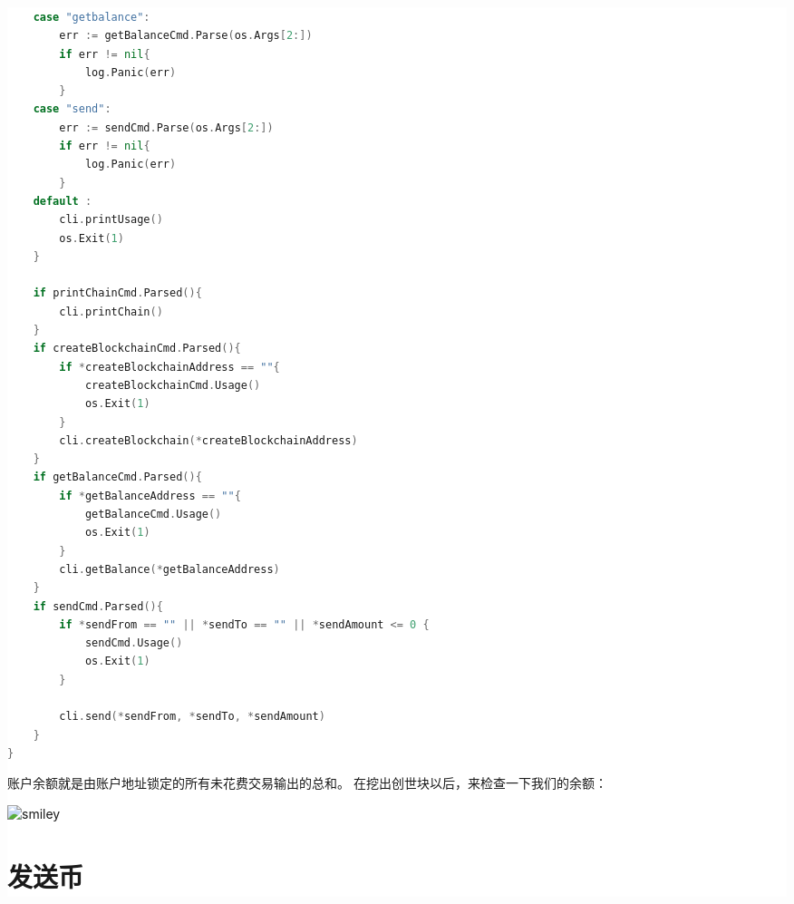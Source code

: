 ~~~go
	case "getbalance":
		err := getBalanceCmd.Parse(os.Args[2:])
		if err != nil{
			log.Panic(err)
		}
	case "send":
		err := sendCmd.Parse(os.Args[2:])
		if err != nil{
			log.Panic(err)
		}
	default :
		cli.printUsage()
		os.Exit(1)
	}

	if printChainCmd.Parsed(){
		cli.printChain()
	}
	if createBlockchainCmd.Parsed(){
		if *createBlockchainAddress == ""{
			createBlockchainCmd.Usage()
			os.Exit(1)
		}
		cli.createBlockchain(*createBlockchainAddress)
	}
	if getBalanceCmd.Parsed(){
		if *getBalanceAddress == ""{
			getBalanceCmd.Usage()
			os.Exit(1)
		}
		cli.getBalance(*getBalanceAddress)
	}
	if sendCmd.Parsed(){
		if *sendFrom == "" || *sendTo == "" || *sendAmount <= 0 {
			sendCmd.Usage()
			os.Exit(1)
		}

		cli.send(*sendFrom, *sendTo, *sendAmount)
	}
}
~~~~~

账户余额就是由账户地址锁定的所有未花费交易输出的总和。
在挖出创世块以后，来检查一下我们的余额：

![smiley](\assets\images\usedInBlogs\blockChainGo\4\4.png)

# 发送币

